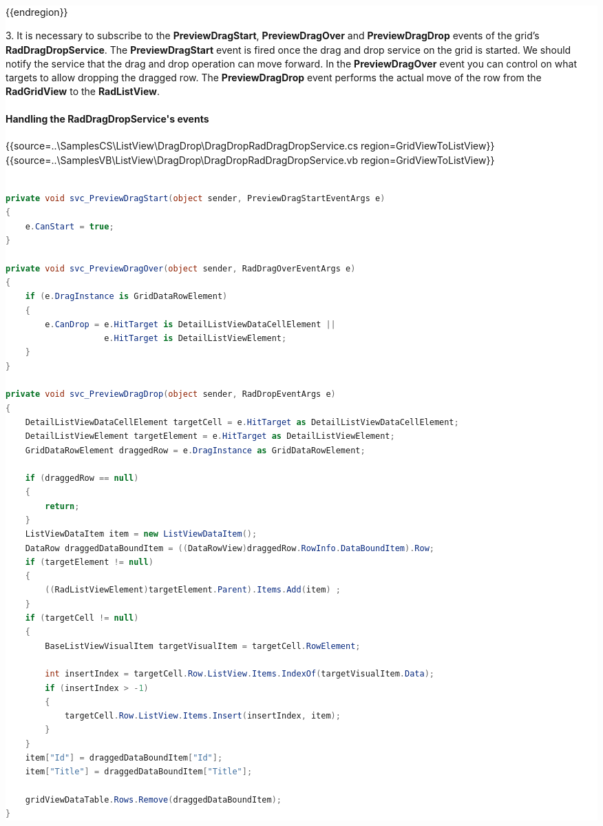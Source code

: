 ````VB.NET
````

{{endregion}} 

3\. It is necessary to subscribe to the __PreviewDragStart__, __PreviewDragOver__ and __PreviewDragDrop__ events of the grid’s __RadDragDropService__. The __PreviewDragStart__ event is fired once the drag and drop service on the grid is started. We should notify the service that the drag and drop operation can move forward. In the __PreviewDragOver__  event you can control on what targets to allow dropping the dragged row. The __PreviewDragDrop__ event performs the actual move of the row from the __RadGridView__ to the __RadListView__.

#### Handling the RadDragDropService's events

{{source=..\SamplesCS\ListView\DragDrop\DragDropRadDragDropService.cs region=GridViewToListView}} 
{{source=..\SamplesVB\ListView\DragDrop\DragDropRadDragDropService.vb region=GridViewToListView}} 

````C#
        
private void svc_PreviewDragStart(object sender, PreviewDragStartEventArgs e)
{
    e.CanStart = true;
}
        
private void svc_PreviewDragOver(object sender, RadDragOverEventArgs e)
{
    if (e.DragInstance is GridDataRowElement)
    {
        e.CanDrop = e.HitTarget is DetailListViewDataCellElement ||
                    e.HitTarget is DetailListViewElement;
    }
}
        
private void svc_PreviewDragDrop(object sender, RadDropEventArgs e)
{
    DetailListViewDataCellElement targetCell = e.HitTarget as DetailListViewDataCellElement;
    DetailListViewElement targetElement = e.HitTarget as DetailListViewElement;
    GridDataRowElement draggedRow = e.DragInstance as GridDataRowElement;
    
    if (draggedRow == null)
    {
        return;
    }
    ListViewDataItem item = new ListViewDataItem();            
    DataRow draggedDataBoundItem = ((DataRowView)draggedRow.RowInfo.DataBoundItem).Row;
    if (targetElement != null)
    {
        ((RadListViewElement)targetElement.Parent).Items.Add(item) ;
    }
    if (targetCell != null)
    {
        BaseListViewVisualItem targetVisualItem = targetCell.RowElement;
        
        int insertIndex = targetCell.Row.ListView.Items.IndexOf(targetVisualItem.Data);
        if (insertIndex > -1)
        {
            targetCell.Row.ListView.Items.Insert(insertIndex, item);
        }
    }
    item["Id"] = draggedDataBoundItem["Id"];
    item["Title"] = draggedDataBoundItem["Title"];
    
    gridViewDataTable.Rows.Remove(draggedDataBoundItem);
}

````